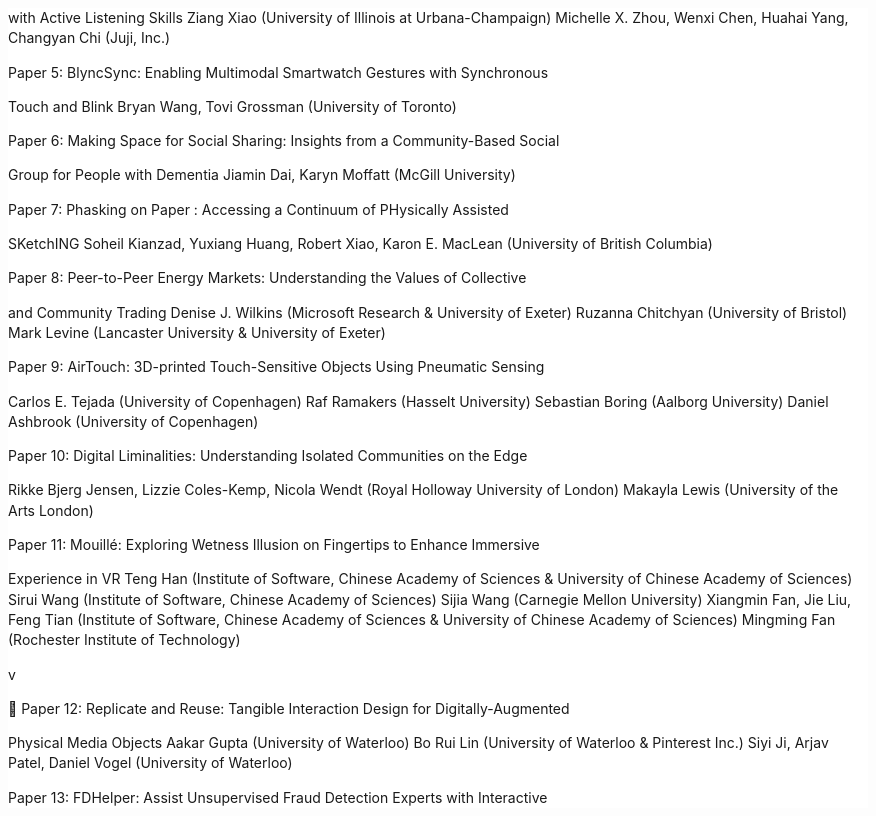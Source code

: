 with Active Listening Skills
Ziang Xiao (University of Illinois at Urbana-Champaign)
Michelle X. Zhou, Wenxi Chen, Huahai Yang, Changyan Chi (Juji, Inc.)

  Paper 5:  BlyncSync: Enabling Multimodal Smartwatch Gestures with Synchronous

Touch and Blink
Bryan Wang, Tovi Grossman (University of Toronto)

  Paper 6:  Making Space for Social Sharing: Insights from a Community-Based Social

Group for People with Dementia
Jiamin Dai, Karyn Moffatt (McGill University)

  Paper 7:  Phasking on Paper : Accessing a Continuum of PHysically Assisted

SKetchING
Soheil Kianzad, Yuxiang Huang, Robert Xiao, Karon E. MacLean (University of British Columbia)

  Paper 8:  Peer-to-Peer Energy Markets: Understanding the Values of Collective

and Community Trading
Denise J. Wilkins (Microsoft Research & University of Exeter)
Ruzanna Chitchyan (University of Bristol)
Mark Levine (Lancaster University & University of Exeter)

  Paper 9:  AirTouch: 3D-printed Touch-Sensitive Objects Using Pneumatic Sensing

Carlos E. Tejada (University of Copenhagen)
Raf Ramakers (Hasselt University)
Sebastian Boring (Aalborg University)
Daniel Ashbrook (University of Copenhagen)

 Paper 10:  Digital Liminalities: Understanding Isolated Communities on the Edge

Rikke Bjerg Jensen, Lizzie Coles-Kemp, Nicola Wendt (Royal Holloway University of London)
Makayla Lewis (University of the Arts London)

 Paper 11:  Mouillé: Exploring Wetness Illusion on Fingertips to Enhance Immersive

Experience in VR
Teng Han (Institute of Software, Chinese Academy of Sciences
& University of Chinese Academy of Sciences)
Sirui Wang (Institute of Software, Chinese Academy of Sciences)
Sijia Wang (Carnegie Mellon University)
Xiangmin Fan, Jie Liu, Feng Tian (Institute of Software, Chinese Academy of Sciences
& University of Chinese Academy of Sciences)
Mingming Fan (Rochester Institute of Technology)

v

 Paper 12:  Replicate and Reuse: Tangible Interaction Design for Digitally-Augmented

Physical Media Objects
Aakar Gupta (University of Waterloo)
Bo Rui Lin (University of Waterloo & Pinterest Inc.)
Siyi Ji, Arjav Patel, Daniel Vogel (University of Waterloo)

 Paper 13:  FDHelper: Assist Unsupervised Fraud Detection Experts with Interactive

